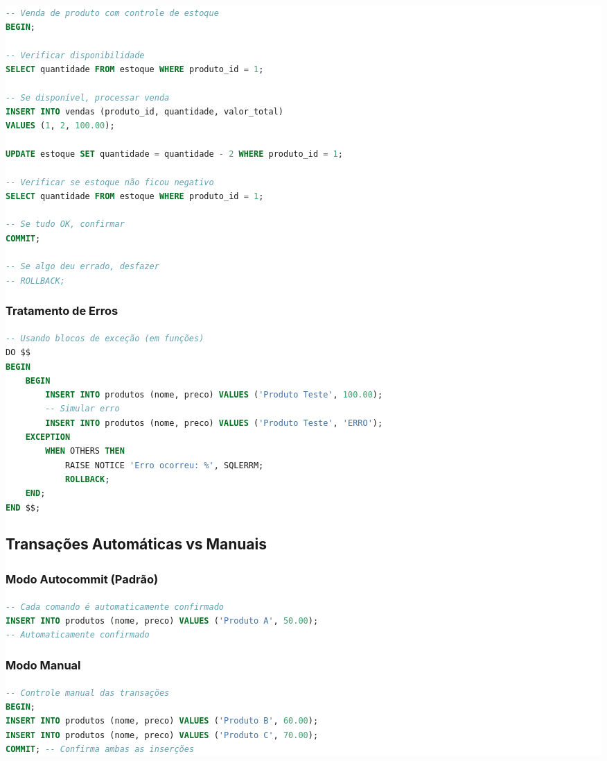 ```sql
-- Venda de produto com controle de estoque
BEGIN;

-- Verificar disponibilidade
SELECT quantidade FROM estoque WHERE produto_id = 1;

-- Se disponível, processar venda
INSERT INTO vendas (produto_id, quantidade, valor_total) 
VALUES (1, 2, 100.00);

UPDATE estoque SET quantidade = quantidade - 2 WHERE produto_id = 1;

-- Verificar se estoque não ficou negativo
SELECT quantidade FROM estoque WHERE produto_id = 1;

-- Se tudo OK, confirmar
COMMIT;

-- Se algo deu errado, desfazer
-- ROLLBACK;
```

### Tratamento de Erros

```sql
-- Usando blocos de exceção (em funções)
DO $$
BEGIN
    BEGIN
        INSERT INTO produtos (nome, preco) VALUES ('Produto Teste', 100.00);
        -- Simular erro
        INSERT INTO produtos (nome, preco) VALUES ('Produto Teste', 'ERRO');
    EXCEPTION
        WHEN OTHERS THEN
            RAISE NOTICE 'Erro ocorreu: %', SQLERRM;
            ROLLBACK;
    END;
END $$;
```

## Transações Automáticas vs Manuais

### Modo Autocommit (Padrão)
```sql
-- Cada comando é automaticamente confirmado
INSERT INTO produtos (nome, preco) VALUES ('Produto A', 50.00);
-- Automaticamente confirmado
```

### Modo Manual
```sql
-- Controle manual das transações
BEGIN;
INSERT INTO produtos (nome, preco) VALUES ('Produto B', 60.00);
INSERT INTO produtos (nome, preco) VALUES ('Produto C', 70.00);
COMMIT; -- Confirma ambas as inserções
```
